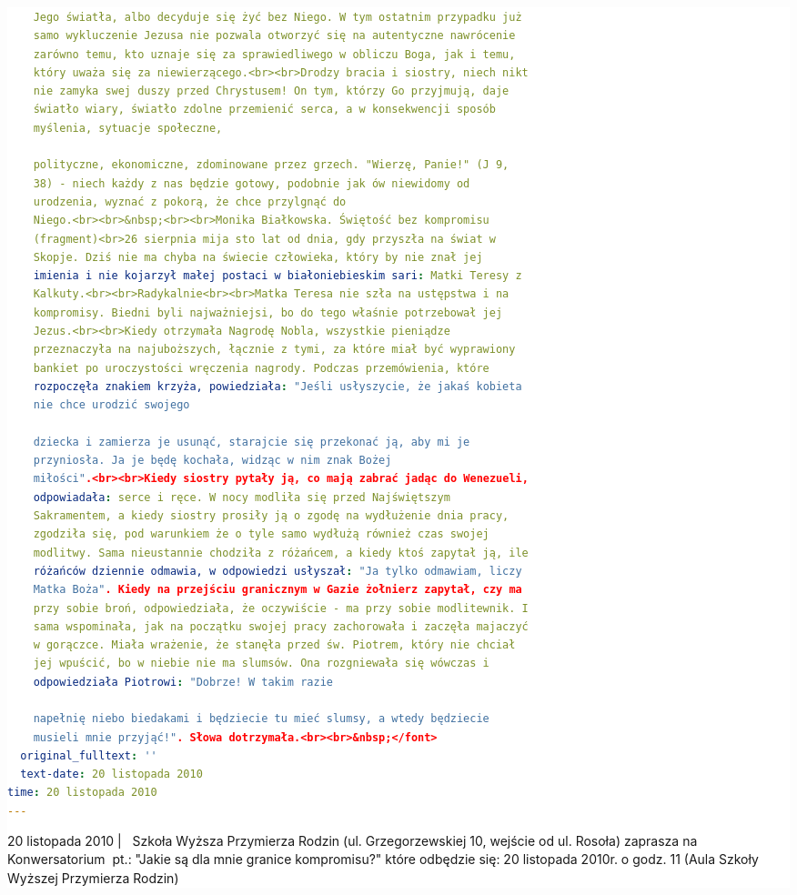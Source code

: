 ```yaml
    Jego światła, albo decyduje się żyć bez Niego. W tym ostatnim przypadku już
    samo wykluczenie Jezusa nie pozwala otworzyć się na autentyczne nawrócenie
    zarówno temu, kto uznaje się za sprawiedliwego w obliczu Boga, jak i temu,
    który uważa się za niewierzącego.<br><br>Drodzy bracia i siostry, niech nikt
    nie zamyka swej duszy przed Chrystusem! On tym, którzy Go przyjmują, daje
    światło wiary, światło zdolne przemienić serca, a w konsekwencji sposób
    myślenia, sytuacje społeczne, 

    polityczne, ekonomiczne, zdominowane przez grzech. "Wierzę, Panie!" (J 9,
    38) - niech każdy z nas będzie gotowy, podobnie jak ów niewidomy od
    urodzenia, wyznać z pokorą, że chce przylgnąć do
    Niego.<br><br>&nbsp;<br><br>Monika Białkowska. Świętość bez kompromisu
    (fragment)<br>26 sierpnia mija sto lat od dnia, gdy przyszła na świat w
    Skopje. Dziś nie ma chyba na świecie człowieka, który by nie znał jej
    imienia i nie kojarzył małej postaci w białoniebieskim sari: Matki Teresy z
    Kalkuty.<br><br>Radykalnie<br><br>Matka Teresa nie szła na ustępstwa i na
    kompromisy. Biedni byli najważniejsi, bo do tego właśnie potrzebował jej
    Jezus.<br><br>Kiedy otrzymała Nagrodę Nobla, wszystkie pieniądze
    przeznaczyła na najuboższych, łącznie z tymi, za które miał być wyprawiony
    bankiet po uroczystości wręczenia nagrody. Podczas przemówienia, które
    rozpoczęła znakiem krzyża, powiedziała: "Jeśli usłyszycie, że jakaś kobieta
    nie chce urodzić swojego 

    dziecka i zamierza je usunąć, starajcie się przekonać ją, aby mi je
    przyniosła. Ja je będę kochała, widząc w nim znak Bożej
    miłości".<br><br>Kiedy siostry pytały ją, co mają zabrać jadąc do Wenezueli,
    odpowiadała: serce i ręce. W nocy modliła się przed Najświętszym
    Sakramentem, a kiedy siostry prosiły ją o zgodę na wydłużenie dnia pracy,
    zgodziła się, pod warunkiem że o tyle samo wydłużą również czas swojej
    modlitwy. Sama nieustannie chodziła z różańcem, a kiedy ktoś zapytał ją, ile
    różańców dziennie odmawia, w odpowiedzi usłyszał: "Ja tylko odmawiam, liczy
    Matka Boża". Kiedy na przejściu granicznym w Gazie żołnierz zapytał, czy ma
    przy sobie broń, odpowiedziała, że oczywiście - ma przy sobie modlitewnik. I
    sama wspominała, jak na początku swojej pracy zachorowała i zaczęła majaczyć
    w gorączce. Miała wrażenie, że stanęła przed św. Piotrem, który nie chciał
    jej wpuścić, bo w niebie nie ma slumsów. Ona rozgniewała się wówczas i
    odpowiedziała Piotrowi: "Dobrze! W takim razie 

    napełnię niebo biedakami i będziecie tu mieć slumsy, a wtedy będziecie
    musieli mnie przyjąć!". Słowa dotrzymała.<br><br>&nbsp;</font>
  original_fulltext: ''
  text-date: 20 listopada 2010
time: 20 listopada 2010
---
```

20 listopada 2010 | &nbsp; 
Szkoła Wyższa Przymierza Rodzin (ul. Grzegorzewskiej 10, wejście od ul. Rosoła) zaprasza na Konwersatorium&nbsp; pt.: "Jakie są dla mnie granice kompromisu?" które odbędzie się: 20 listopada 2010r. o godz. 11 (Aula Szkoły Wyższej Przymierza Rodzin)
